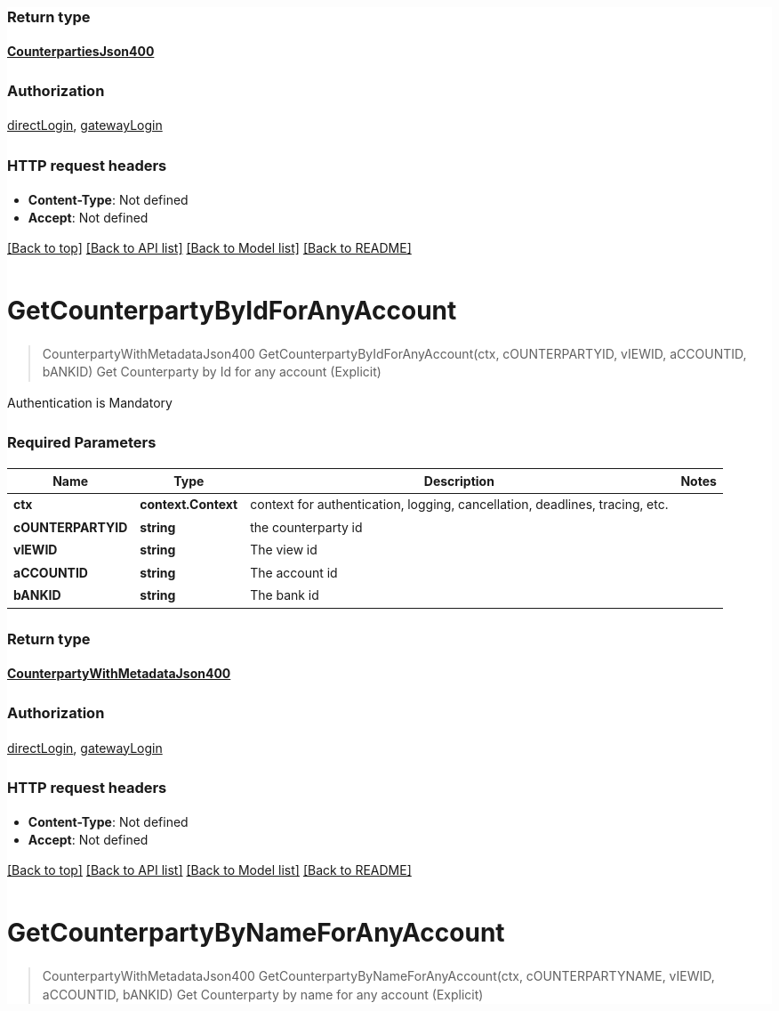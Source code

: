 ### Return type

[**CounterpartiesJson400**](CounterpartiesJson400.md)

### Authorization

[directLogin](../README.md#directLogin), [gatewayLogin](../README.md#gatewayLogin)

### HTTP request headers

 - **Content-Type**: Not defined
 - **Accept**: Not defined

[[Back to top]](#) [[Back to API list]](../README.md#documentation-for-api-endpoints) [[Back to Model list]](../README.md#documentation-for-models) [[Back to README]](../README.md)

# **GetCounterpartyByIdForAnyAccount**
> CounterpartyWithMetadataJson400 GetCounterpartyByIdForAnyAccount(ctx, cOUNTERPARTYID, vIEWID, aCCOUNTID, bANKID)
Get Counterparty by Id for any account (Explicit) 

<p>Authentication is Mandatory</p>

### Required Parameters

Name | Type | Description  | Notes
------------- | ------------- | ------------- | -------------
 **ctx** | **context.Context** | context for authentication, logging, cancellation, deadlines, tracing, etc.
  **cOUNTERPARTYID** | **string**| the counterparty id | 
  **vIEWID** | **string**| The view id | 
  **aCCOUNTID** | **string**| The account id | 
  **bANKID** | **string**| The bank id | 

### Return type

[**CounterpartyWithMetadataJson400**](CounterpartyWithMetadataJson400.md)

### Authorization

[directLogin](../README.md#directLogin), [gatewayLogin](../README.md#gatewayLogin)

### HTTP request headers

 - **Content-Type**: Not defined
 - **Accept**: Not defined

[[Back to top]](#) [[Back to API list]](../README.md#documentation-for-api-endpoints) [[Back to Model list]](../README.md#documentation-for-models) [[Back to README]](../README.md)

# **GetCounterpartyByNameForAnyAccount**
> CounterpartyWithMetadataJson400 GetCounterpartyByNameForAnyAccount(ctx, cOUNTERPARTYNAME, vIEWID, aCCOUNTID, bANKID)
Get Counterparty by name for any account (Explicit) 
